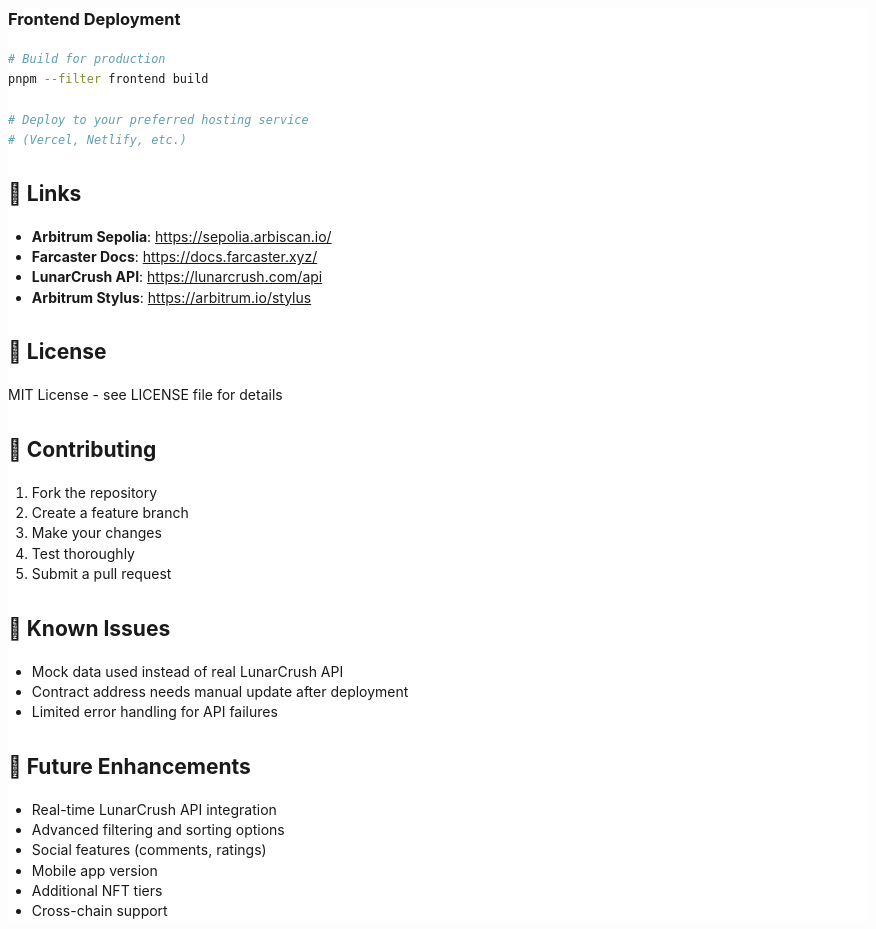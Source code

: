 ### Frontend Deployment
```bash
# Build for production
pnpm --filter frontend build

# Deploy to your preferred hosting service
# (Vercel, Netlify, etc.)
```

## 🔗 Links

- **Arbitrum Sepolia**: https://sepolia.arbiscan.io/
- **Farcaster Docs**: https://docs.farcaster.xyz/
- **LunarCrush API**: https://lunarcrush.com/api
- **Arbitrum Stylus**: https://arbitrum.io/stylus

## 📝 License

MIT License - see LICENSE file for details

## 🤝 Contributing

1. Fork the repository
2. Create a feature branch
3. Make your changes
4. Test thoroughly
5. Submit a pull request

## 🐛 Known Issues

- Mock data used instead of real LunarCrush API
- Contract address needs manual update after deployment
- Limited error handling for API failures

## 🔮 Future Enhancements

- Real-time LunarCrush API integration
- Advanced filtering and sorting options
- Social features (comments, ratings)
- Mobile app version
- Additional NFT tiers
- Cross-chain support
